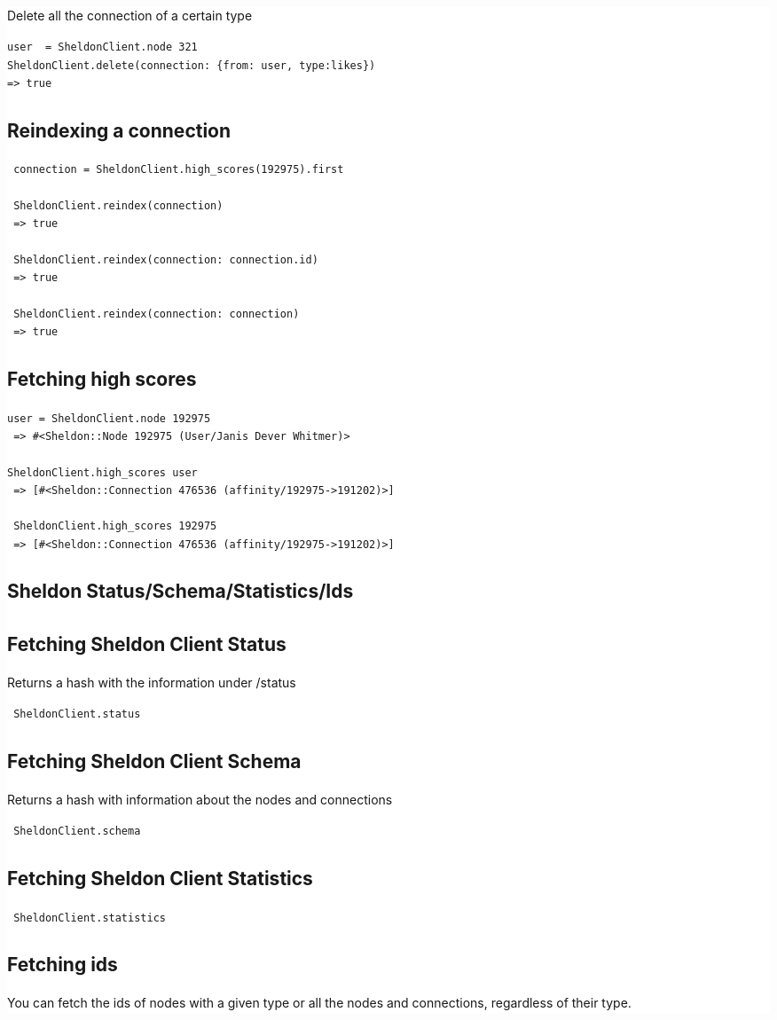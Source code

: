 Delete all the connection of a certain type

    user  = SheldonClient.node 321
    SheldonClient.delete(connection: {from: user, type:likes})
    => true


Reindexing a connection
------

     connection = SheldonClient.high_scores(192975).first

     SheldonClient.reindex(connection)
     => true

     SheldonClient.reindex(connection: connection.id)
     => true

     SheldonClient.reindex(connection: connection)
     => true

Fetching high scores
----

    user = SheldonClient.node 192975
     => #<Sheldon::Node 192975 (User/Janis Dever Whitmer)>

    SheldonClient.high_scores user
     => [#<Sheldon::Connection 476536 (affinity/192975->191202)>]

     SheldonClient.high_scores 192975
     => [#<Sheldon::Connection 476536 (affinity/192975->191202)>]


Sheldon Status/Schema/Statistics/Ids
-------------------------

Fetching Sheldon Client Status
----------------
Returns a hash with the information under /status

     SheldonClient.status

Fetching Sheldon Client Schema
----------------
Returns a hash with information about the nodes and connections

     SheldonClient.schema

Fetching Sheldon Client Statistics
----------

     SheldonClient.statistics

Fetching ids
-----------
You can fetch the ids of nodes with a given type or all the nodes and connections,
regardless of their type.
